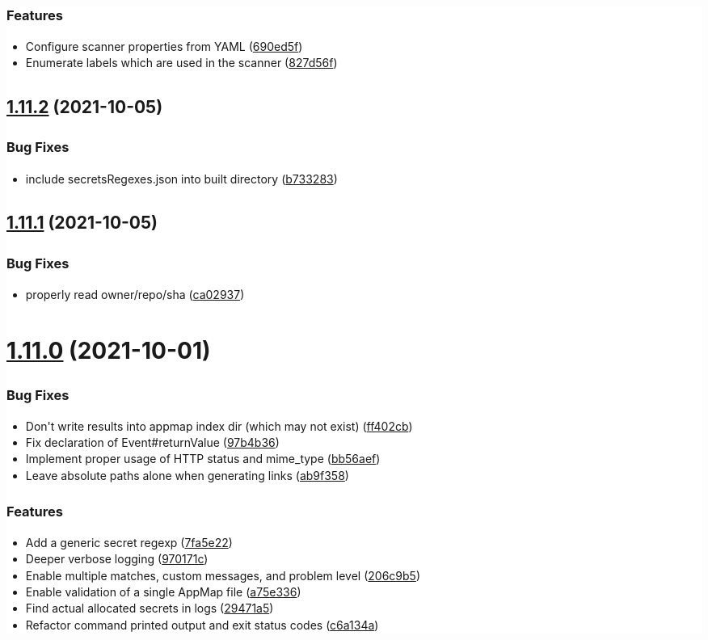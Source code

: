 ### Features

- Configure scanner properties from YAML
  ([690ed5f](https://github.com/getappmap/scanner/commit/690ed5f4b6dfadde23de11446c1e93abe95ff89e))
- Enumerate labels which are used in the scanner
  ([827d56f](https://github.com/getappmap/scanner/commit/827d56fa80ac9c21ac5ce2e09d0552df5b64045d))

## [1.11.2](https://github.com/getappmap/scanner/compare/v1.11.1...v1.11.2) (2021-10-05)

### Bug Fixes

- include secretsRegexes.json into built directory
  ([b733283](https://github.com/getappmap/scanner/commit/b7332835566f2b7bf03f3b14601cb14b641105dc))

## [1.11.1](https://github.com/getappmap/scanner/compare/v1.11.0...v1.11.1) (2021-10-05)

### Bug Fixes

- properly read owner/repo/sha
  ([ca02937](https://github.com/getappmap/scanner/commit/ca0293774a552ede96a4804faba2782e815299e7))

# [1.11.0](https://github.com/getappmap/scanner/compare/v1.10.0...v1.11.0) (2021-10-01)

### Bug Fixes

- Don't write results into appmap index dir (which may not exist)
  ([ff402cb](https://github.com/getappmap/scanner/commit/ff402cbbe31636bad48247b1d18549998288075e))
- Fix declaration of Event#returnValue
  ([97b4b36](https://github.com/getappmap/scanner/commit/97b4b364587f7f0685719ae1171af0c30ffe265a))
- Implement proper usage of HTTP status and mime_type
  ([bb56aef](https://github.com/getappmap/scanner/commit/bb56aef2c7b62520779b40e3dc0fd213ae731c74))
- Leave absolute paths alone when generating links
  ([ab9f358](https://github.com/getappmap/scanner/commit/ab9f358151af69529406cee070501d812446b27b))

### Features

- Add a generic secret regexp
  ([7fa5e22](https://github.com/getappmap/scanner/commit/7fa5e229f145eda8e14f291ad95442216ba8f726))
- Deeper verbose logging
  ([970171c](https://github.com/getappmap/scanner/commit/970171c6903e3b6d0fb14324a98135aa7d4717ec))
- Enable multiple matches, custom messages, and problem level
  ([206c9b5](https://github.com/getappmap/scanner/commit/206c9b58e457673cb2403666d9c41c834c40c2fe))
- Enable validation of a single AppMap file
  ([a75e336](https://github.com/getappmap/scanner/commit/a75e3367c28c8c01bc518b745b9984666e54acea))
- Find actual allocated secrets in logs
  ([29471a5](https://github.com/getappmap/scanner/commit/29471a5585f4114744381ec73e91320fe01d79b4))
- Refactor command printed output and exit status codes
  ([c6a134a](https://github.com/getappmap/scanner/commit/c6a134ac33cf95c00a80994421f26ecef6806755))
